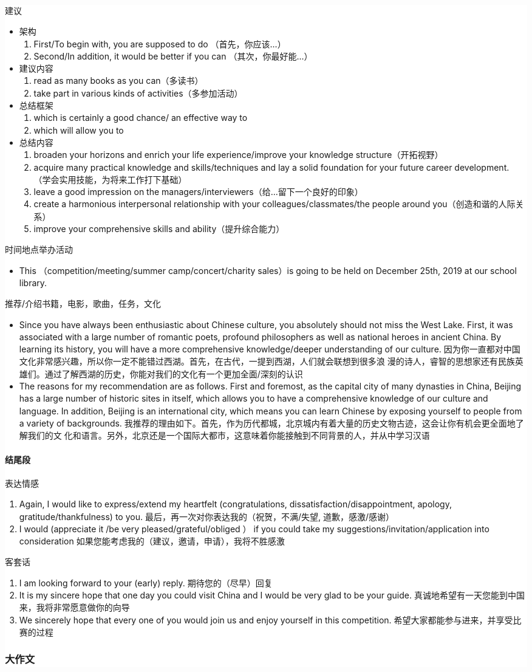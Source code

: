 建议

- 架构
  1. First/To begin with, you are supposed to do （首先，你应该...）
  2. Second/In addition, it would be better if you can （其次，你最好能...） 
- 建议内容
  1. read as many books as you can（多读书）
  2. take part in various kinds of activities（多参加活动）
- 总结框架
  1. which is certainly a good chance/ an effective way to
  2. which will allow you to
- 总结内容
  1. broaden your horizons and enrich your life experience/improve your knowledge structure（开拓视野）
  2. acquire many practical knowledge and skills/techniques and lay a solid foundation for your future career  development. （学会实用技能，为将来工作打下基础）
  3. leave a good impression on the managers/interviewers（给...留下一个良好的印象）  
  4. create a harmonious interpersonal relationship with your colleagues/classmates/the people around you（创造和谐的人际关系）
  5. improve your comprehensive skills and ability（提升综合能力）

时间地点举办活动

- This （competition/meeting/summer camp/concert/charity sales）is going to be held on December 25th,  2019 at our school library.

推荐/介绍书籍，电影，歌曲，任务，文化

- Since you have always been enthusiastic about Chinese culture, you absolutely should not miss the West  Lake. First, it was associated with a large number of romantic poets, profound philosophers as well as national  heroes in ancient China. By learning its history, you will have a more comprehensive knowledge/deeper  understanding of our culture.  因为你一直都对中国文化非常感兴趣，所以你一定不能错过西湖。首先，在古代，一提到西湖，人们就会联想到很多浪 漫的诗人，睿智的思想家还有民族英雄们。通过了解西湖的历史，你能对我们的文化有一个更加全面/深刻的认识
- The reasons for my recommendation are as follows. First and foremost, as the capital city of many  dynasties in China, Beijing has a large number of historic sites in itself, which allows you to have a  comprehensive knowledge of our culture and language. In addition, Beijing is an international city, which  means you can learn Chinese by exposing yourself to people from a variety of backgrounds.  我推荐的理由如下。首先，作为历代都城，北京城内有着大量的历史文物古迹，这会让你有机会更全面地了解我们的文 化和语言。另外，北京还是一个国际大都市，这意味着你能接触到不同背景的人，并从中学习汉语

#### 结尾段

表达情感

1. Again, I would like to express/extend my heartfelt (congratulations, dissatisfaction/disappointment,  apology, gratitude/thankfulness) to you.  最后，再一次对你表达我的（祝贺，不满/失望, 道歉，感激/感谢）
2. I  would (appreciate it /be very pleased/grateful/obliged ） if you could take my  suggestions/invitation/application into consideration  如果您能考虑我的（建议，邀请，申请），我将不胜感激

客套话

1. I am looking forward to your (early) reply.   期待您的（尽早）回复
2. It is my sincere hope that one day you could visit China and I would be very glad to be your guide.   真诚地希望有一天您能到中国来，我将非常愿意做你的向导
3. We sincerely hope that every one of you would join us and enjoy yourself in this competition.  希望大家都能参与进来，并享受比赛的过程

### 大作文
